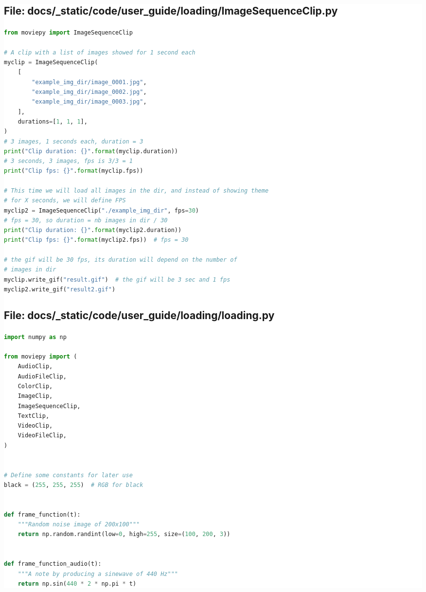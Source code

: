 ## File: docs/_static/code/user_guide/loading/ImageSequenceClip.py
````python
from moviepy import ImageSequenceClip

# A clip with a list of images showed for 1 second each
myclip = ImageSequenceClip(
    [
        "example_img_dir/image_0001.jpg",
        "example_img_dir/image_0002.jpg",
        "example_img_dir/image_0003.jpg",
    ],
    durations=[1, 1, 1],
)
# 3 images, 1 seconds each, duration = 3
print("Clip duration: {}".format(myclip.duration))
# 3 seconds, 3 images, fps is 3/3 = 1
print("Clip fps: {}".format(myclip.fps))

# This time we will load all images in the dir, and instead of showing theme
# for X seconds, we will define FPS
myclip2 = ImageSequenceClip("./example_img_dir", fps=30)
# fps = 30, so duration = nb images in dir / 30
print("Clip duration: {}".format(myclip2.duration))
print("Clip fps: {}".format(myclip2.fps))  # fps = 30

# the gif will be 30 fps, its duration will depend on the number of
# images in dir
myclip.write_gif("result.gif")  # the gif will be 3 sec and 1 fps
myclip2.write_gif("result2.gif")
````

## File: docs/_static/code/user_guide/loading/loading.py
````python
import numpy as np

from moviepy import (
    AudioClip,
    AudioFileClip,
    ColorClip,
    ImageClip,
    ImageSequenceClip,
    TextClip,
    VideoClip,
    VideoFileClip,
)


# Define some constants for later use
black = (255, 255, 255)  # RGB for black


def frame_function(t):
    """Random noise image of 200x100"""
    return np.random.randint(low=0, high=255, size=(100, 200, 3))


def frame_function_audio(t):
    """A note by producing a sinewave of 440 Hz"""
    return np.sin(440 * 2 * np.pi * t)


````